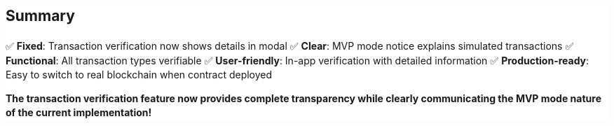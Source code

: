 
## Summary

✅ **Fixed**: Transaction verification now shows details in modal
✅ **Clear**: MVP mode notice explains simulated transactions
✅ **Functional**: All transaction types verifiable
✅ **User-friendly**: In-app verification with detailed information
✅ **Production-ready**: Easy to switch to real blockchain when contract deployed

**The transaction verification feature now provides complete transparency while clearly communicating the MVP mode nature of the current implementation!**
